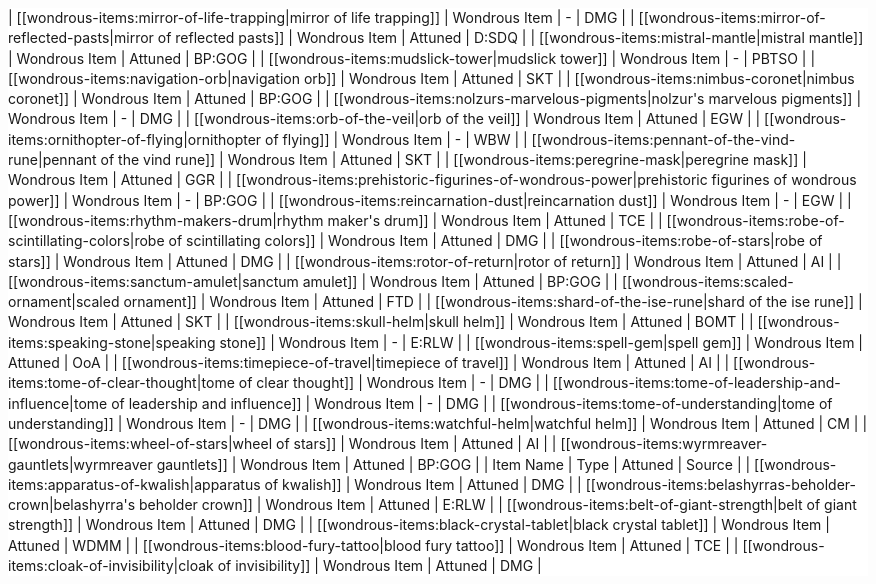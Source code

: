 | [[wondrous-items:mirror-of-life-trapping|mirror of life trapping]] | Wondrous Item | - | DMG |
| [[wondrous-items:mirror-of-reflected-pasts|mirror of reflected pasts]] | Wondrous Item | Attuned | D:SDQ |
| [[wondrous-items:mistral-mantle|mistral mantle]] | Wondrous Item | Attuned | BP:GOG |
| [[wondrous-items:mudslick-tower|mudslick tower]] | Wondrous Item | - | PBTSO |
| [[wondrous-items:navigation-orb|navigation orb]] | Wondrous Item | Attuned | SKT |
| [[wondrous-items:nimbus-coronet|nimbus coronet]] | Wondrous Item | Attuned | BP:GOG |
| [[wondrous-items:nolzurs-marvelous-pigments|nolzur's marvelous pigments]] | Wondrous Item | - | DMG |
| [[wondrous-items:orb-of-the-veil|orb of the veil]] | Wondrous Item | Attuned | EGW |
| [[wondrous-items:ornithopter-of-flying|ornithopter of flying]] | Wondrous Item | - | WBW |
| [[wondrous-items:pennant-of-the-vind-rune|pennant of the vind rune]] | Wondrous Item | Attuned | SKT |
| [[wondrous-items:peregrine-mask|peregrine mask]] | Wondrous Item | Attuned | GGR |
| [[wondrous-items:prehistoric-figurines-of-wondrous-power|prehistoric figurines of wondrous power]] | Wondrous Item | - | BP:GOG |
| [[wondrous-items:reincarnation-dust|reincarnation dust]] | Wondrous Item | - | EGW |
| [[wondrous-items:rhythm-makers-drum|rhythm maker's drum]] | Wondrous Item | Attuned | TCE |
| [[wondrous-items:robe-of-scintillating-colors|robe of scintillating colors]] | Wondrous Item | Attuned | DMG |
| [[wondrous-items:robe-of-stars|robe of stars]] | Wondrous Item | Attuned | DMG |
| [[wondrous-items:rotor-of-return|rotor of return]] | Wondrous Item | Attuned | AI |
| [[wondrous-items:sanctum-amulet|sanctum amulet]] | Wondrous Item | Attuned | BP:GOG |
| [[wondrous-items:scaled-ornament|scaled ornament]] | Wondrous Item | Attuned | FTD |
| [[wondrous-items:shard-of-the-ise-rune|shard of the ise rune]] | Wondrous Item | Attuned | SKT |
| [[wondrous-items:skull-helm|skull helm]] | Wondrous Item | Attuned | BOMT |
| [[wondrous-items:speaking-stone|speaking stone]] | Wondrous Item | - | E:RLW |
| [[wondrous-items:spell-gem|spell gem]] | Wondrous Item | Attuned | OoA |
| [[wondrous-items:timepiece-of-travel|timepiece of travel]] | Wondrous Item | Attuned | AI |
| [[wondrous-items:tome-of-clear-thought|tome of clear thought]] | Wondrous Item | - | DMG |
| [[wondrous-items:tome-of-leadership-and-influence|tome of leadership and influence]] | Wondrous Item | - | DMG |
| [[wondrous-items:tome-of-understanding|tome of understanding]] | Wondrous Item | - | DMG |
| [[wondrous-items:watchful-helm|watchful helm]] | Wondrous Item | Attuned | CM |
| [[wondrous-items:wheel-of-stars|wheel of stars]] | Wondrous Item | Attuned | AI |
| [[wondrous-items:wyrmreaver-gauntlets|wyrmreaver gauntlets]] | Wondrous Item | Attuned | BP:GOG |
| Item Name | Type | Attuned | Source |
| [[wondrous-items:apparatus-of-kwalish|apparatus of kwalish]] | Wondrous Item | Attuned | DMG |
| [[wondrous-items:belashyrras-beholder-crown|belashyrra's beholder crown]] | Wondrous Item | Attuned | E:RLW |
| [[wondrous-items:belt-of-giant-strength|belt of giant strength]] | Wondrous Item | Attuned | DMG |
| [[wondrous-items:black-crystal-tablet|black crystal tablet]] | Wondrous Item | Attuned | WDMM |
| [[wondrous-items:blood-fury-tattoo|blood fury tattoo]] | Wondrous Item | Attuned | TCE |
| [[wondrous-items:cloak-of-invisibility|cloak of invisibility]] | Wondrous Item | Attuned | DMG |
